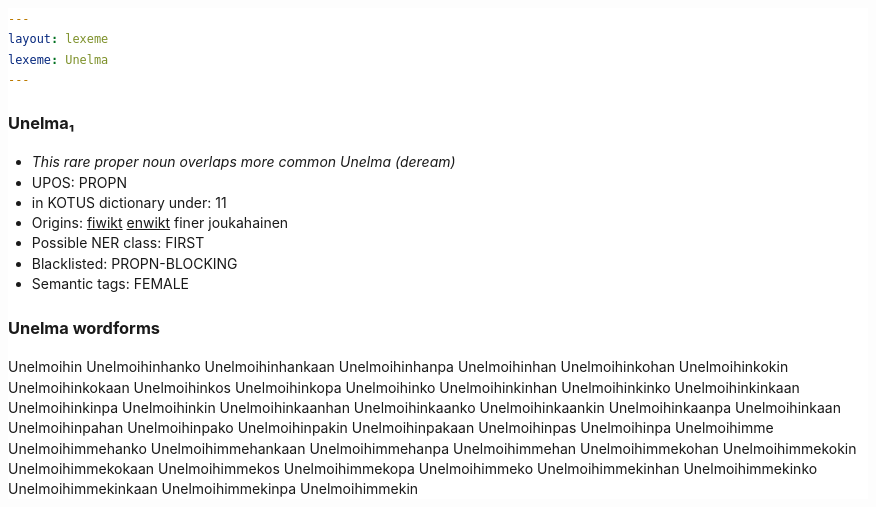 ```yaml
---
layout: lexeme
lexeme: Unelma
---
```


###  Unelma₁

* _This rare proper noun overlaps more common *Unelma* (deream)_
* UPOS:  PROPN
* in KOTUS dictionary under:  11
* Origins: [fiwikt](https://fi.wiktionary.org/wiki/Unelma) [enwikt](https://fi.wiktionary.org/wiki/Unelma) finer joukahainen 
* Possible NER class:  FIRST
* Blacklisted:  PROPN-BLOCKING
* Semantic tags:  FEMALE


### Unelma wordforms

Unelmoihin
Unelmoihinhanko
Unelmoihinhankaan
Unelmoihinhanpa
Unelmoihinhan
Unelmoihinkohan
Unelmoihinkokin
Unelmoihinkokaan
Unelmoihinkos
Unelmoihinkopa
Unelmoihinko
Unelmoihinkinhan
Unelmoihinkinko
Unelmoihinkinkaan
Unelmoihinkinpa
Unelmoihinkin
Unelmoihinkaanhan
Unelmoihinkaanko
Unelmoihinkaankin
Unelmoihinkaanpa
Unelmoihinkaan
Unelmoihinpahan
Unelmoihinpako
Unelmoihinpakin
Unelmoihinpakaan
Unelmoihinpas
Unelmoihinpa
Unelmoihimme
Unelmoihimmehanko
Unelmoihimmehankaan
Unelmoihimmehanpa
Unelmoihimmehan
Unelmoihimmekohan
Unelmoihimmekokin
Unelmoihimmekokaan
Unelmoihimmekos
Unelmoihimmekopa
Unelmoihimmeko
Unelmoihimmekinhan
Unelmoihimmekinko
Unelmoihimmekinkaan
Unelmoihimmekinpa
Unelmoihimmekin